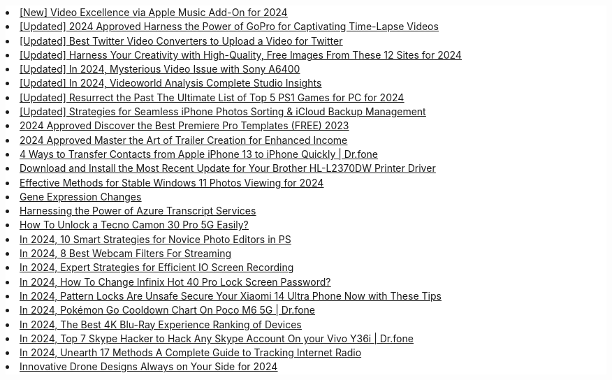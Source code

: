 <li><a href="https://article-files.techidaily.com/new-video-excellence-via-apple-music-add-on-for-2024/"><u>[New] Video Excellence via Apple Music Add-On for 2024</u></a></li>
<li><a href="https://article-files.techidaily.com/updated-2024-approved-harness-the-power-of-gopro-for-captivating-time-lapse-videos/"><u>[Updated] 2024 Approved Harness the Power of GoPro for Captivating Time-Lapse Videos</u></a></li>
<li><a href="https://some-skills.techidaily.com/updated-best-twitter-video-converters-to-upload-a-video-for-twitter/"><u>[Updated] Best Twitter Video Converters to Upload a Video for Twitter</u></a></li>
<li><a href="https://article-files.techidaily.com/updated-harness-your-creativity-with-high-quality-free-images-from-these-12-sites-for-2024/"><u>[Updated] Harness Your Creativity with High-Quality, Free Images From These 12 Sites for 2024</u></a></li>
<li><a href="https://fox-access.techidaily.com/updated-in-2024-mysterious-video-issue-with-sony-a6400/"><u>[Updated] In 2024, Mysterious Video Issue with Sony A6400</u></a></li>
<li><a href="https://article-files.techidaily.com/updated-in-2024-videoworld-analysis-complete-studio-insights/"><u>[Updated] In 2024, Videoworld Analysis Complete Studio Insights</u></a></li>
<li><a href="https://video-screen-grab.techidaily.com/updated-resurrect-the-past-the-ultimate-list-of-top-5-ps1-games-for-pc-for-2024/"><u>[Updated] Resurrect the Past The Ultimate List of Top 5 PS1 Games for PC for 2024</u></a></li>
<li><a href="https://article-files.techidaily.com/updated-strategies-for-seamless-iphone-photos-sorting-and-icloud-backup-management/"><u>[Updated] Strategies for Seamless iPhone Photos Sorting & iCloud Backup Management</u></a></li>
<li><a href="https://fox-glue.techidaily.com/2024-approved-discover-the-best-premiere-pro-templates-free-2023/"><u>2024 Approved Discover the Best Premiere Pro Templates (FREE) 2023</u></a></li>
<li><a href="https://youtube-zero.techidaily.com/approved-master-the-art-of-trailer-creation-for-enhanced-income/"><u>2024 Approved Master the Art of Trailer Creation for Enhanced Income</u></a></li>
<li><a href="https://iphone-transfer.techidaily.com/4-ways-to-transfer-contacts-from-apple-iphone-13-to-iphone-quickly-drfone-by-drfone-transfer-from-ios/"><u>4 Ways to Transfer Contacts from Apple iPhone 13 to iPhone Quickly | Dr.fone</u></a></li>
<li><a href="https://hardware-updates.techidaily.com/download-and-install-the-most-recent-update-for-your-brother-hl-l2370dw-printer-driver/"><u>Download and Install the Most Recent Update for Your Brother HL-L2370DW Printer Driver</u></a></li>
<li><a href="https://article-files.techidaily.com/effective-methods-for-stable-windows-11-photos-viewing-for-2024/"><u>Effective Methods for Stable Windows 11 Photos Viewing for 2024</u></a></li>
<li><a href="https://win-amazing.techidaily.com/gene-expression-changes/"><u>Gene Expression Changes</u></a></li>
<li><a href="https://extra-lessons.techidaily.com/harnessing-the-power-of-azure-transcript-services/"><u>Harnessing the Power of Azure Transcript Services</u></a></li>
<li><a href="https://unlock-android.techidaily.com/how-to-unlock-a-tecno-camon-30-pro-5g-easily-by-drfone-android/"><u>How To Unlock a Tecno Camon 30 Pro 5G Easily?</u></a></li>
<li><a href="https://article-files.techidaily.com/in-2024-10-smart-strategies-for-novice-photo-editors-in-ps/"><u>In 2024, 10 Smart Strategies for Novice Photo Editors in PS</u></a></li>
<li><a href="https://article-files.techidaily.com/in-2024-8-best-webcam-filters-for-streaming/"><u>In 2024, 8 Best Webcam Filters For Streaming</u></a></li>
<li><a href="https://remote-screen-capture.techidaily.com/in-2024-expert-strategies-for-efficient-io-screen-recording/"><u>In 2024, Expert Strategies for Efficient IO Screen Recording</u></a></li>
<li><a href="https://unlock-android.techidaily.com/in-2024-how-to-change-infinix-hot-40-pro-lock-screen-password-by-drfone-android/"><u>In 2024, How To Change Infinix Hot 40 Pro Lock Screen Password?</u></a></li>
<li><a href="https://unlock-android.techidaily.com/in-2024-pattern-locks-are-unsafe-secure-your-xiaomi-14-ultra-phone-now-with-these-tips-by-drfone-android/"><u>In 2024, Pattern Locks Are Unsafe Secure Your Xiaomi 14 Ultra Phone Now with These Tips</u></a></li>
<li><a href="https://pokemon-go-android.techidaily.com/in-2024-pokemon-go-cooldown-chart-on-poco-m6-5g-drfone-by-drfone-virtual-android/"><u>In 2024, Pokémon Go Cooldown Chart On Poco M6 5G | Dr.fone</u></a></li>
<li><a href="https://article-files.techidaily.com/in-2024-the-best-4k-blu-ray-experience-ranking-of-devices/"><u>In 2024, The Best 4K Blu-Ray Experience Ranking of Devices</u></a></li>
<li><a href="https://review-topics.techidaily.com/in-2024-top-7-skype-hacker-to-hack-any-skype-account-on-your-vivo-y36i-drfone-by-drfone-virtual-android/"><u>In 2024, Top 7 Skype Hacker to Hack Any Skype Account On your Vivo Y36i | Dr.fone</u></a></li>
<li><a href="https://article-files.techidaily.com/in-2024-unearth-17-methods-a-complete-guide-to-tracking-internet-radio/"><u>In 2024, Unearth 17 Methods A Complete Guide to Tracking Internet Radio</u></a></li>
<li><a href="https://fox-blue.techidaily.com/innovative-drone-designs-always-on-your-side-for-2024/"><u>Innovative Drone Designs Always on Your Side for 2024</u></a></li>